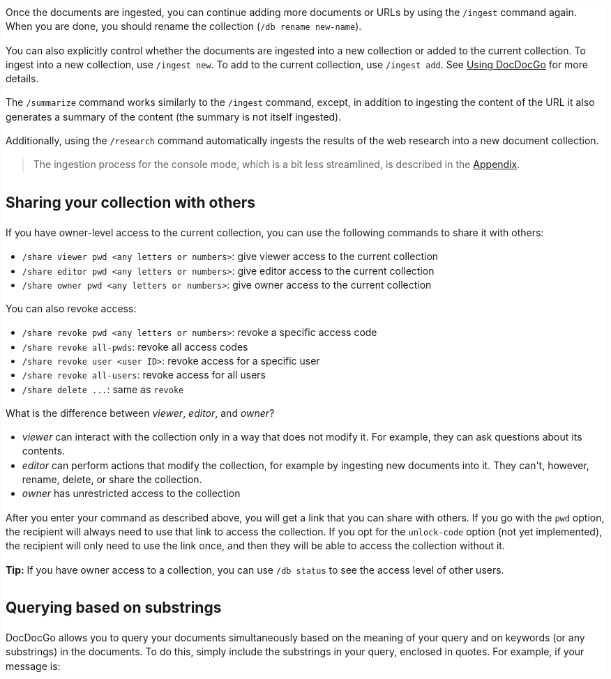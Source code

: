 Once the documents are ingested, you can continue adding more documents or URLs by using the `/ingest` command again. When you are done, you should rename the collection (`/db rename new-name`).

You can also explicitly control whether the documents are ingested into a new collection or added to the current collection. To ingest into a new collection, use `/ingest new`. To add to the current collection, use `/ingest add`. See [Using DocDocGo](#using-docdocgo) for more details.

The `/summarize` command works similarly to the `/ingest` command, except, in addition to ingesting the content of the URL it also generates a summary of the content (the summary is not itself ingested).

Additionally, using the `/research` command automatically ingests the results of the web research into a new document collection.

> The ingestion process for the console mode, which is a bit less streamlined, is described in the [Appendix](#ingesting-documents-in-console-mode).

## Sharing your collection with others

If you have owner-level access to the current collection, you can use the following commands to share it with others:

- `/share viewer pwd <any letters or numbers>`: give viewer access to the current collection
- `/share editor pwd <any letters or numbers>`: give editor access to the current collection
- `/share owner pwd <any letters or numbers>`: give owner access to the current collection

You can also revoke access:

- `/share revoke pwd <any letters or numbers>`: revoke a specific access code
- `/share revoke all-pwds`: revoke all access codes
- `/share revoke user <user ID>`: revoke access for a specific user
- `/share revoke all-users`: revoke access for all users
- `/share delete ...`: same as `revoke`

What is the difference between _viewer_, _editor_, and _owner_?

- _viewer_ can interact with the collection only in a way that does not modify it. For example, they can ask questions about its contents.
- _editor_ can perform actions that modify the collection, for example by ingesting new documents into it. They can't, however, rename, delete, or share the collection.
- _owner_ has unrestricted access to the collection

After you enter your command as described above, you will get a link that you can share with others. If you go with the `pwd` option, the recipient will always need to use that link to access the collection. If you opt for the `unlock-code` option (not yet implemented), the recipient will only need to use the link once, and then they will be able to access the collection without it.

**Tip:** If you have owner access to a collection, you can use `/db status` to see the access level of other users.

## Querying based on substrings

DocDocGo allows you to query your documents simultaneously based on the meaning of your query and on keywords (or any substrings) in the documents. To do this, simply include the substrings in your query, enclosed in quotes. For example, if your message is:
